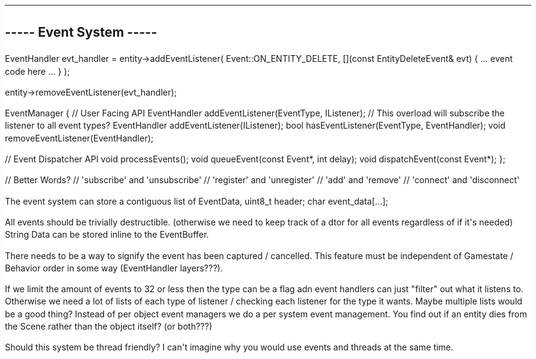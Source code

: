 ------------------------
----- Event System -----
------------------------

EventHandler evt_handler = entity->addEventListener(
  Event::ON_ENTITY_DELETE,
  [](const EntityDeleteEvent& evt)
  {
    ... event code here ...
  }
);

entity->removeEventListener(evt_handler);

EventManager {
  // User Facing API
  EventHandler addEventListener(EventType, IListener);
  // This overload will subscribe the listener to all event types?
  EventHandler addEventListener(IListener);
  bool         hasEventListener(EventType, EventHandler);
  void         removeEventListener(EventHandler);

  // Event Dispatcher API
  void processEvents();
  void queueEvent(const Event*, int delay);
  void dispatchEvent(const Event*);
};

// Better Words?
//   'subscribe' and 'unsubscribe'
//   'register'  and 'unregister'
//   'add'       and 'remove'
//   'connect'   and 'disconnect'

The event system can store a contiguous list of EventData,
  uint8_t header;
  char    event_data[...];

All events should be trivially destructible. (otherwise we need to keep track of a dtor for all events regardless of if it's needed)
String Data can be stored inline to the EventBuffer.

There needs to be a way to signify the event has been captured / cancelled.
This feature must be independent of Gamestate / Behavior order in some way (EventHandler layers???).

If we limit the amount of events to 32 or less then the type can be a flag adn event handlers can just "filter"
out what it listens to. Otherwise we need a lot of lists of each type of listener / checking each listener for the type it wants.
Maybe multiple lists would be a good thing? Instead of per object event managers we do a per system event management.
You find out if an entity dies from the Scene rather than the object itself? (or both???)

Should this system be thread friendly? I can't imagine why you would use events and threads at the same time.
